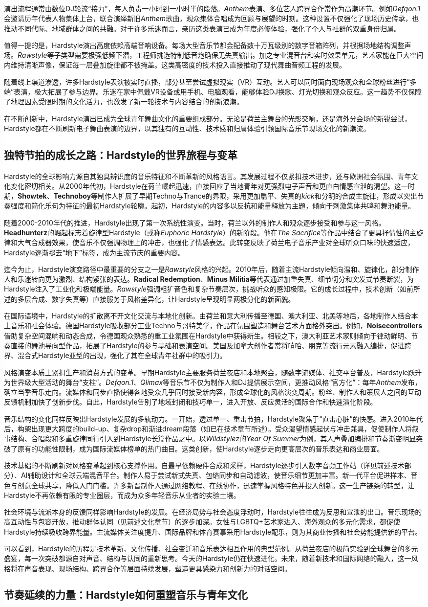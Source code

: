 演出流程通常由数位DJ轮流“接力”，每人负责一小时到一小时半的段落。*Anthem*表演、多位艺人跨界合作常作为高潮环节。例如*Defqon.1*会邀请历年代表人物集体上台，联合演绎新旧*Anthem*歌曲，观众集体合唱成为回顾与展望的时刻。这种设置不仅强化了现场历史传承，也推动不同代际、地域群体之间的共融。对于许多乐迷而言，亲历这类表演已成为年度必修体验，强化了个人与社群的双重身份归属。

值得一提的是，Hardstyle演出高度依赖高端音响设备。每场大型音乐节都会配备数十万瓦级别的数字音箱阵列，并根据场地结构调整声场。*Rawstyle*等子类型需要极强低频下潜，工程师挑选特制低音炮确保无失真输出。加之专业混音台和实时效果单元，艺术家能在巨大空间内维持清晰声像，保证每一层叠加旋律都不被掩盖。这类高密度的技术投入直接推动了现代舞曲音频工程的发展。

随着线上渠道渗透，许多Hardstyle表演被实时直播，部分甚至尝试虚拟现实（VR）互动。艺人可以同时面向现场观众和全球粉丝进行“多端”表演，极大拓展了参与边界。乐迷在家中佩戴VR设备或用手机、电脑观看，能够体验DJ换歌、灯光切换和观众反应。这一趋势不仅保障了地理因素受限时期的文化活力，也激发了新一轮技术与内容结合的创新浪潮。

在不断创新中，Hardstyle演出已成为全球青年舞曲文化的重要组成部分。无论是荷兰主舞台的光影交响，还是海外分会场的新锐尝试，Hardstyle都在不断刷新电子舞曲表演的边界，以其独有的互动性、技术感和归属体验引领国际音乐节现场文化的新潮流。

## 独特节拍的成长之路：Hardstyle的世界旅程与变革

Hardstyle的全球影响力源自其独具辨识度的音乐特征和不断革新的风格语言。其发展过程不仅紧扣技术进步，还与欧洲社会氛围、青年文化变化密切相关。从2000年代初，Hardstyle在荷兰崛起迅速，直接回应了当地青年对更强烈电子声音和更直白情感宣泄的渴望。这一时期，**Showtek**、**Technoboy**等制作人扩展了早期Techno与Trance的界限，采用更加扁平、失真的*kick*和分明的合成主旋律，形成以突出节奏强度和简化乐句为特征的最初Hardstyle轮廓。起初，Hardstyle的内容多以反抗和能量释放为主题，倾向于刺激集体共鸣和舞池能量。

随着2000-2010年代的推进，Hardstyle出现了第一次系统性演变。当时，荷兰以外的制作人和观众逐步接受和参与这一风格。**Headhunterz**的崛起标志着旋律型Hardstyle（或称*Euphoric
Hardstyle*）的新阶段。他在*The
Sacrifice*等作品中结合了更具抒情性的主旋律和大气合成器效果，使音乐不仅强调物理上的冲击，也强化了情感表达。此转变反映了荷兰电子音乐产业对全球听众口味的快速适应，Hardstyle逐渐褪去“地下”标签，成为主流节庆的重要内容。

迄今为止，Hardstyle演变路径中最重要的分支之一是*Rawstyle*风格的兴起。2010年后，随着主流Hardstyle倾向温和、旋律化，部分制作人和乐迷转向更为激烈、结构紧张的表达。**Radical
Redemption**、**Minus
Militia**等代表通过加重失真、细节切分和突发式节奏断裂，为Hardstyle注入了工业化和极端能量。*Rawstyle*强调粗犷音色和复杂节奏层次，挑战听众的感知极限。它的成长过程中，技术创新（如前所述的多层合成、数字失真等）直接服务于风格差异化，让Hardstyle呈现明显两极分化的新面貌。

在国际语境中，Hardstyle的扩散离不开文化交流与本地化创新。由荷兰和意大利传播至德国、澳大利亚、北美等地后，各地制作人结合本土音乐和社会体验。德国Hardstyle吸收部分工业Techno与哥特美学，作品在氛围塑造和舞台艺术方面格外突出。例如，**Noisecontrollers**借助复杂空间混响和动态合成，令德国观众熟悉的重工业氛围在Hardstyle中获得新生。相较之下，澳大利亚艺术家则倾向于律动鲜明、节奏直接的舞池导向型作品，拓展了Hardstyle的参与基础和表演空间。美国及加拿大创作者常将嘻哈、朋克等流行元素融入编排，促进跨界、混合式Hardstyle亚型的出现，强化了其在全球青年社群中的吸引力。

风格演变本质上紧扣生产和消费方式的变革。早期Hardstyle主要服务荷兰夜店和本地聚会，随数字流媒体、社交平台普及，Hardstyle跃升为世界级大型活动的舞台“支柱”。_Defqon.1_、*Qlimax*等音乐节不仅为制作人和DJ提供展示空间，更推动风格“官方化”：每年*Anthem*发布，确立当季音乐走向。流媒体和同步直播使得各地受众几乎同时接受新内容，形成全球化的风格演变周期。粉丝、制作人和策展人之间的互动反馈机制加快了创新步伐。自此，Hardstyle告别了地域封闭和技巧单一，进入开放、反应灵活的国际合作和快速演化阶段。

音乐结构的变化同样反映出Hardstyle发展的多轨动力。一开始，透过单一、重击节拍，Hardstyle聚焦于“直击心脏”的快感。进入2010年代后，构架出现更大跨度的build-up、复杂drop和渐进dream段落（如已在技术章节所述）。受众渴望情感起伏与冲击兼具，促使制作人将叙事结构、合唱段和多重旋律同行引入到Hardstyle长篇作品之中。以*Wildstylez*的*Year
Of
Summer*为例，其人声叠加编排和节奏渐变明显突破了原有的功能性限制，成为国际流媒体榜单的热门曲目。这类创新，使Hardstyle逐步走向更高层次的音乐表达和商业层面。

技术基础的不断刷新对风格变革起到核心支撑作用。自最早依赖硬件合成和采样，Hardstyle逐步引入数字音频工作站（详见前述技术部分）、AI辅助设计和全球云端混音平台。制作人易于尝试新式失真、包络同步和自动滤波，使音乐细节更加丰富。新一代平台促进样本、音色与创意全球共享，降低入门门槛。许多新晋制作人通过网络教程、在线协作，迅速掌握风格特色并投入创新。这一生产链条的转型，让Hardstyle不再依赖有限的专业圈层，而成为众多年轻音乐从业者的实验土壤。

社会环境与流派本身的反馈同样影响Hardstyle的发展。在经济局势与社会态度浮动时，Hardstyle往往成为反思和宣泄的出口。音乐现场的高互动性与包容开放，推动群体认同（见前述文化章节）的逐步加深。女性与LGBTQ+艺术家进入、海外观众的多元化需求，都促使Hardstyle持续吸收跨界能量。主流媒体关注度提升、国际品牌和体育赛事采用Hardstyle配乐，则为其商业传播和社会势能提供新的平台。

可以看到，Hardstyle的历程是技术革新、文化传播、社会变迁和音乐表达相互作用的典型范例。从荷兰夜店的极简实验到全球舞台的多元盛宴，每一次突破都源自对声音、结构与认同的重新思考。今天的Hardstyle仍在快速进化。未来，随着新技术和国际网络的融入，这一风格将在声音表现、现场结构、跨界合作等层面持续发展，塑造更具感染力和创新力的对话空间。

## 节奏延续的力量：Hardstyle如何重塑音乐与青年文化
